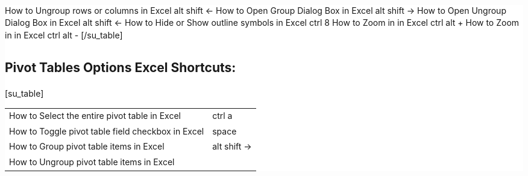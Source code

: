 </tr>
<tr>
<td>How to Ungroup rows or columns in Excel</td>
<td><span class="key-flex"><span class="win-key"><span class="custom-span-key">alt</span></span> <span class="win-key" style="width: 120px;"><span class="custom-span-key">shift</span></span> <span class="win-key"><span class="custom-span-key">←</span></span> </span></td>
</tr>
<tr>
<td>How to Open Group Dialog Box in Excel</td>
<td><span class="key-flex"><span class="win-key"><span class="custom-span-key">alt</span></span> <span class="win-key" style="width: 120px;"><span class="custom-span-key">shift</span></span> <span class="win-key"><span class="custom-span-key">→</span></span> </span></td>
</tr>
<tr>
<td>How to Open Ungroup Dialog Box in Excel</td>
<td><span class="key-flex"><span class="win-key"><span class="custom-span-key">alt</span></span> <span class="win-key" style="width: 120px;"><span class="custom-span-key">shift</span></span> <span class="win-key"><span class="custom-span-key">←</span></span> </span></td>
</tr>
<tr>
<td>How to Hide or Show outline symbols in Excel</td>
<td><span class="key-flex"><span class="win-key" style="width: 120px;"><span class="custom-span-key">ctrl</span></span> <span class="win-key"><span class="custom-span-key">8</span></span> </span></td>
</tr>
<tr>
<td>How to Zoom in in Excel</td>
<td><span class="key-flex"><span class="win-key" style="width: 120px;"><span class="custom-span-key">ctrl</span></span> <span class="win-key"><span class="custom-span-key">alt</span></span> <span class="win-key"><span class="custom-span-key">+</span></span> </span></td>
</tr>
<tr>
<td>How to Zoom in in Excel</td>
<td><span class="key-flex"><span class="win-key" style="width: 120px;"><span class="custom-span-key">ctrl</span></span> <span class="win-key"><span class="custom-span-key">alt</span></span> <span class="win-key"><span class="custom-span-key">-</span></span> </span></td>
</tr>
</tbody>
</table>
[/su_table]
<h2>Pivot Tables Options Excel Shortcuts:</h2>
[su_table]
<table>
<tbody>
<tr>
<td>How to Select the entire pivot table in Excel</td>
<td><span class="key-flex"><span class="win-key" style="width: 120px;"><span class="custom-span-key">ctrl</span></span> <span class="win-key"><span class="custom-span-key">a</span></span> </span></td>
</tr>
<tr>
<td>How to Toggle pivot table field checkbox in Excel</td>
<td><span class="key-flex"><span class="win-key" style="width: 120px;"><span class="custom-span-key">space</span></span> </span></td>
</tr>
<tr>
<td>How to Group pivot table items in Excel</td>
<td><span class="key-flex"> <span class="win-key"><span class="custom-span-key">alt</span></span> <span class="win-key" style="width: 120px;"><span class="custom-span-key">shift</span></span> <span class="win-key"><span class="custom-span-key">→</span></span> </span></td>
</tr>
<tr>
<td>How to Ungroup pivot table items in Excel</td>